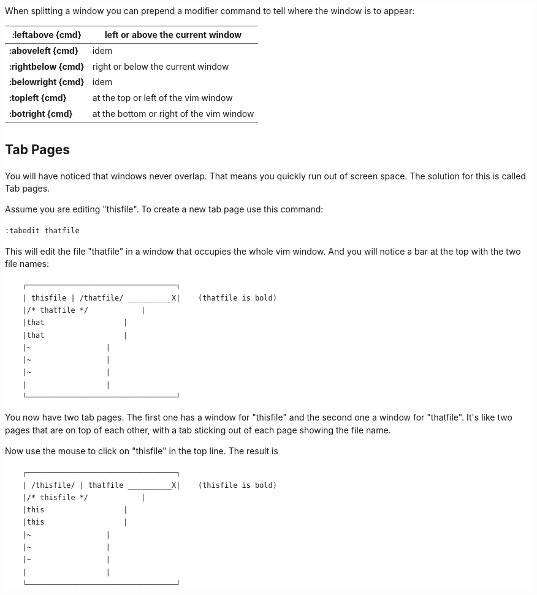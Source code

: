 When splitting a window you can prepend a modifier command to tell where the window is to appear:

| **:leftabove {cmd}**  | left or above the current window         |
| --------------------- | ---------------------------------------- |
| **:aboveleft {cmd}**  | idem                                     |
| **:rightbelow {cmd}** | right or below the current window        |
| **:belowright {cmd}** | idem                                     |
| **:topleft {cmd}**    | at the top or left of the vim window     |
| **:botright {cmd}**   | at the bottom or right of the vim window |

## Tab Pages

You will have noticed that windows never overlap. That means you quickly run out of screen space. The solution for this is called Tab pages.

Assume you are editing "thisfile". To create a new tab page use this command:

```
:tabedit thatfile
```

This will edit the file "thatfile" in a window that occupies the whole vim window. And you will notice a bar at the top with the two file names:

```
	┌──────────────────────────────────┐
	| thisfile | /thatfile/ __________X|    (thatfile is bold)
	|/* thatfile */			   |
	|that				   |
	|that				   |
	|~				   |
	|~				   |
	|~				   |
	|				   |
	└──────────────────────────────────┘
```

You now have two tab pages. The first one has a window for "thisfile" and the second one a window for "thatfile". It's like two pages that are on top of each other, with a tab sticking out of each page showing the file name.

Now use the mouse to click on "thisfile" in the top line. The result is

```
	┌──────────────────────────────────┐
	| /thisfile/ | thatfile __________X|    (thisfile is bold)
	|/* thisfile */			   |
	|this				   |
	|this				   |
	|~				   |
	|~				   |
	|~				   |
	|				   |
	└──────────────────────────────────┘
```
